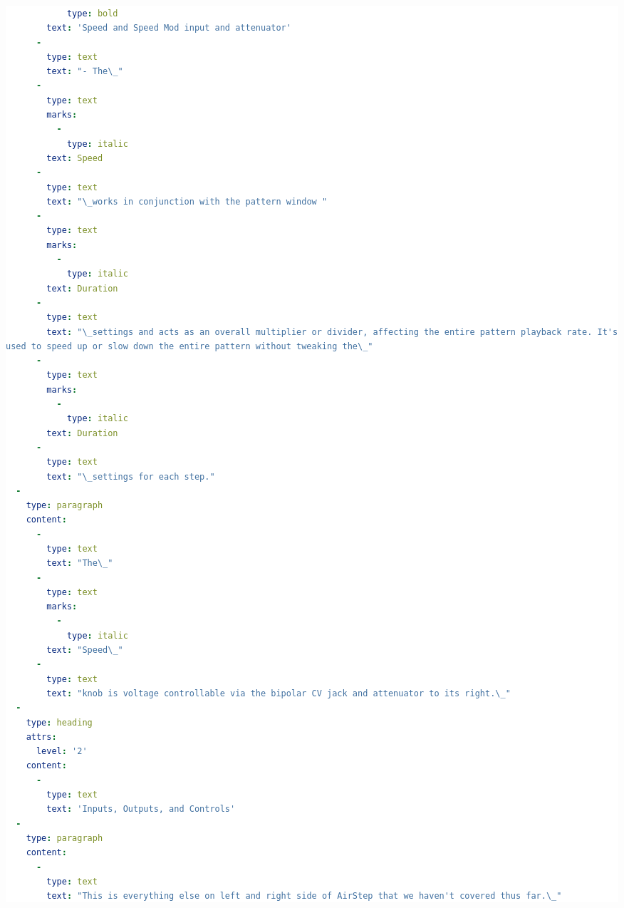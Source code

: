 ```yaml
            type: bold
        text: 'Speed and Speed Mod input and attenuator'
      -
        type: text
        text: "- The\_"
      -
        type: text
        marks:
          -
            type: italic
        text: Speed
      -
        type: text
        text: "\_works in conjunction with the pattern window "
      -
        type: text
        marks:
          -
            type: italic
        text: Duration
      -
        type: text
        text: "\_settings and acts as an overall multiplier or divider, affecting the entire pattern playback rate. It's used to speed up or slow down the entire pattern without tweaking the\_"
      -
        type: text
        marks:
          -
            type: italic
        text: Duration
      -
        type: text
        text: "\_settings for each step."
  -
    type: paragraph
    content:
      -
        type: text
        text: "The\_"
      -
        type: text
        marks:
          -
            type: italic
        text: "Speed\_"
      -
        type: text
        text: "knob is voltage controllable via the bipolar CV jack and attenuator to its right.\_"
  -
    type: heading
    attrs:
      level: '2'
    content:
      -
        type: text
        text: 'Inputs, Outputs, and Controls'
  -
    type: paragraph
    content:
      -
        type: text
        text: "This is everything else on left and right side of AirStep that we haven't covered thus far.\_"
```